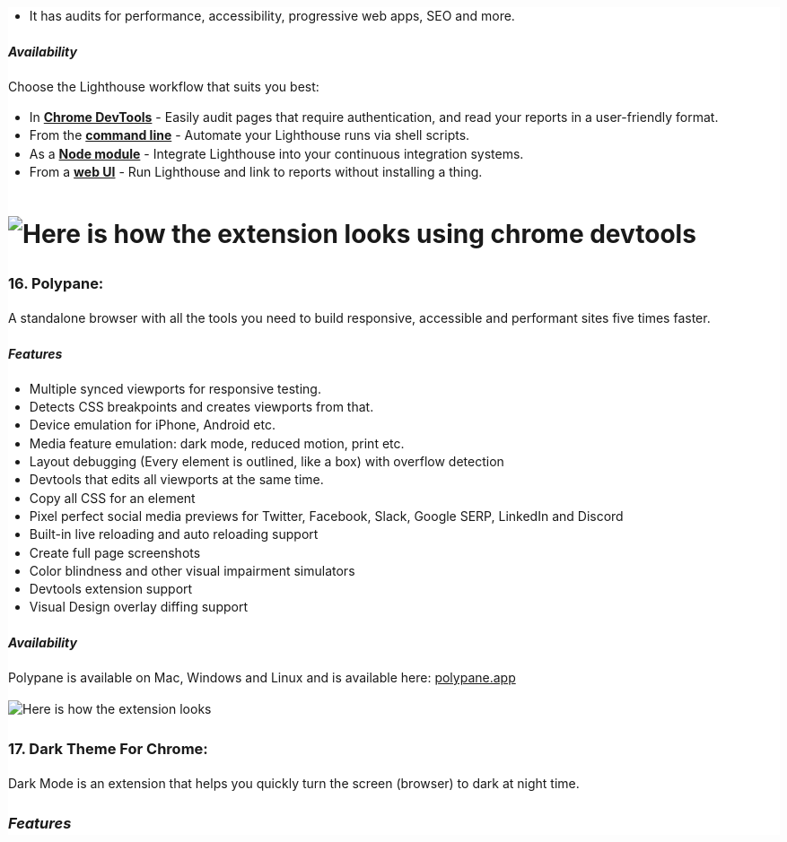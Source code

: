 - It has audits for performance, accessibility, progressive web apps, SEO and more.

#### <em>Availability</em>

Choose the Lighthouse workflow that suits you best:

- In **[Chrome DevTools](https://developers.google.com/web/tools/lighthouse#devtools)** - Easily audit pages that require authentication, and read your reports in a user-friendly format.
- From the **[command line](https://developers.google.com/web/tools/lighthouse#cli)** - Automate your Lighthouse runs via shell scripts.
- As a **[Node module](https://developers.google.com/web/tools/lighthouse#programmatic)** - Integrate Lighthouse into your continuous integration systems.
- From a **[web UI](https://developers.google.com/web/tools/lighthouse#psi)** - Run Lighthouse and link to reports without installing a thing.


# ![Here is how the extension looks using chrome devtools](https://res.cloudinary.com/dsderm9xw/image/upload/v1600736555/Screenshot_2020-09-22_Lighthouse_Report_Viewer_mgxvrl.png)

### 16. Polypane:
A standalone browser with all the tools you need to build responsive, accessible and performant sites five times faster.

#### <em>Features</em>

- Multiple synced viewports for responsive testing.
- Detects CSS breakpoints and creates viewports from that.
- Device emulation for iPhone, Android etc.
- Media feature emulation: dark mode, reduced motion, print etc.
- Layout debugging (Every element is outlined, like a box) with overflow detection
- Devtools that edits all viewports at the same time.
- Copy all CSS for an element
- Pixel perfect social media previews for Twitter, Facebook, Slack, Google SERP, LinkedIn and Discord
- Built-in live reloading and auto reloading support
- Create full page screenshots
- Color blindness and other visual impairment simulators
- Devtools extension support
- Visual Design overlay diffing support

#### <em>Availability</em>

Polypane is available on Mac, Windows and Linux and is available here: [polypane.app](https://polypane.app)

![Here is how the extension looks](/images/polypane.png)

### 17. Dark Theme For Chrome:
Dark Mode is an extension that helps you quickly turn the screen (browser) to dark at night time.

### <em>Features</em>
